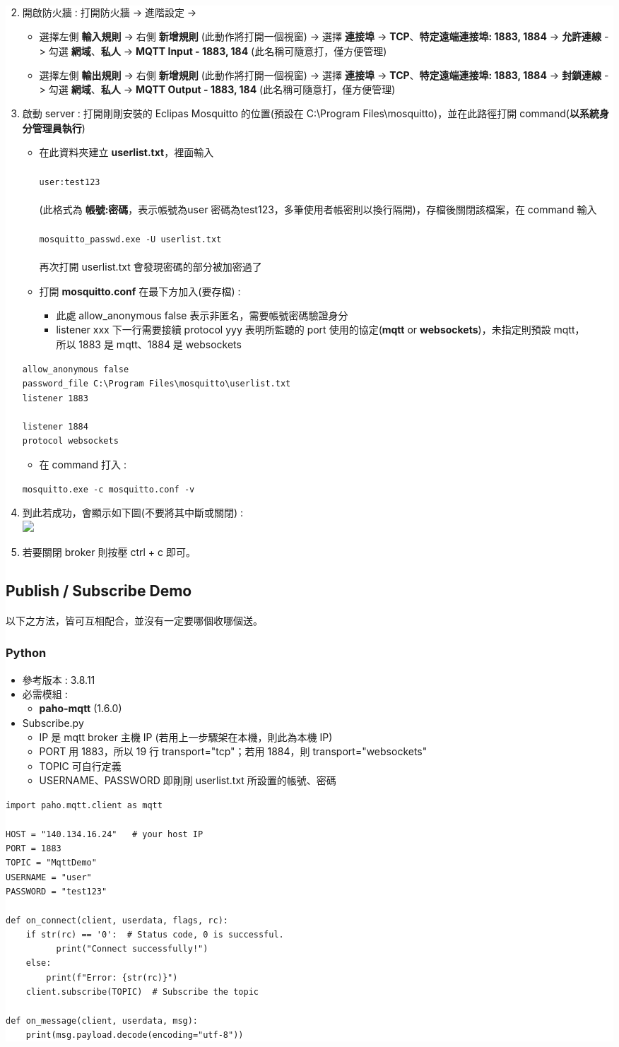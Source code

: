 2. 開啟防火牆 : 打開防火牆 -> 進階設定 -><br>
    -  選擇左側 **輸入規則** -> 右側 **新增規則** (此動作將打開一個視窗) -> 選擇 **連接埠** -> **TCP**、**特定遠端連接埠: 1883, 1884** -> **允許連線** -> 勾選 **網域**、**私人** -> **MQTT Input - 1883, 184** (此名稱可隨意打，僅方便管理)

    - 選擇左側 **輸出規則** -> 右側 **新增規則** (此動作將打開一個視窗) -> 選擇 **連接埠** -> **TCP**、**特定遠端連接埠: 1883, 1884** -> **封鎖連線** -> 勾選 **網域**、**私人** -> **MQTT Output - 1883, 184** (此名稱可隨意打，僅方便管理)
3. 啟動 server : 打開剛剛安裝的 Eclipas Mosquitto 的位置(預設在 C:\Program Files\mosquitto)，並在此路徑打開 command(**以系統身分管理員執行**)<br>
    - 在此資料夾建立 **userlist.txt**，裡面輸入<br><br>```user:test123```<br><br>(此格式為 **帳號:密碼**，表示帳號為user 密碼為test123，多筆使用者帳密則以換行隔開)，存檔後關閉該檔案，在 command 輸入<br><br> ```mosquitto_passwd.exe -U userlist.txt```<br><br>再次打開 userlist.txt 會發現密碼的部分被加密過了

    - 打開 **mosquitto.conf** 在最下方加入(要存檔) : 
        - 此處 allow_anonymous false 表示非匿名，需要帳號密碼驗證身分
        - listener xxx 下一行需要接續 protocol yyy 表明所監聽的 port 使用的協定(**mqtt** or **websockets**)，未指定則預設 mqtt， <br> 所以 1883 是 mqtt、1884 是 websockets
    ```
    allow_anonymous false
    password_file C:\Program Files\mosquitto\userlist.txt
    listener 1883
    
    listener 1884
    protocol websockets
    
    ```
    - 在 command 打入 :
    ```
    mosquitto.exe -c mosquitto.conf -v
    
    ```
4. 到此若成功，會顯示如下圖(不要將其中斷或關閉) : <br>![](https://i.imgur.com/MOluPWe.png)



5. 若要關閉 broker 則按壓 ctrl + c 即可。


## Publish / Subscribe Demo
以下之方法，皆可互相配合，並沒有一定要哪個收哪個送。

### Python
- 參考版本 : 3.8.11
- 必需模組 :
    - **paho-mqtt** (1.6.0)
- <span>Subscribe.py</span>
    - IP 是 mqtt broker 主機 IP (若用上一步驟架在本機，則此為本機 IP)
    - PORT 用 1883，所以 19 行 transport="tcp"；若用 1884，則 transport="websockets"
    - TOPIC 可自行定義
    - USERNAME、PASSWORD 即剛剛 userlist.txt 所設置的帳號、密碼
```python=
import paho.mqtt.client as mqtt

HOST = "140.134.16.24"   # your host IP
PORT = 1883
TOPIC = "MqttDemo"
USERNAME = "user"
PASSWORD = "test123"

def on_connect(client, userdata, flags, rc):
    if str(rc) == '0':  # Status code, 0 is successful.
          print("Connect successfully!")
    else:
        print(f"Error: {str(rc)}")
    client.subscribe(TOPIC)  # Subscribe the topic

def on_message(client, userdata, msg):
    print(msg.payload.decode(encoding="utf-8"))
```